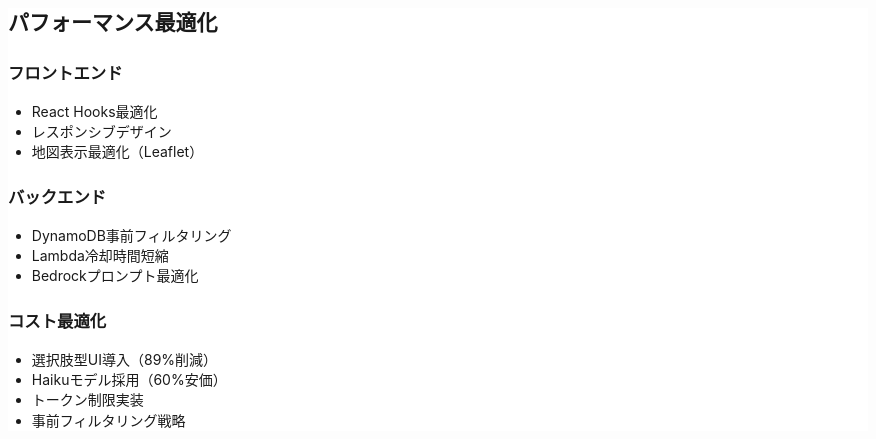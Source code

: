 ## パフォーマンス最適化

### フロントエンド
- React Hooks最適化
- レスポンシブデザイン
- 地図表示最適化（Leaflet）

### バックエンド
- DynamoDB事前フィルタリング
- Lambda冷却時間短縮
- Bedrockプロンプト最適化

### コスト最適化
- 選択肢型UI導入（89%削減）
- Haikuモデル採用（60%安価）
- トークン制限実装
- 事前フィルタリング戦略